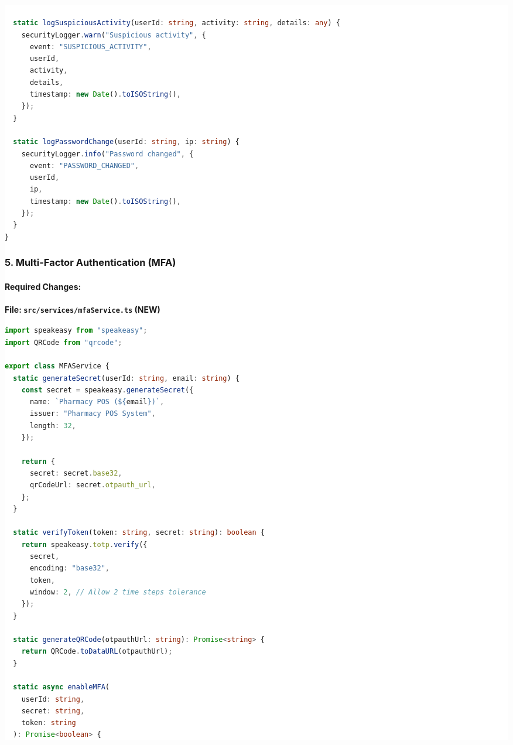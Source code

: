 ```typescript

  static logSuspiciousActivity(userId: string, activity: string, details: any) {
    securityLogger.warn("Suspicious activity", {
      event: "SUSPICIOUS_ACTIVITY",
      userId,
      activity,
      details,
      timestamp: new Date().toISOString(),
    });
  }

  static logPasswordChange(userId: string, ip: string) {
    securityLogger.info("Password changed", {
      event: "PASSWORD_CHANGED",
      userId,
      ip,
      timestamp: new Date().toISOString(),
    });
  }
}
```

### 5. Multi-Factor Authentication (MFA)

#### Required Changes:

**File: `src/services/mfaService.ts` (NEW)**

```typescript
import speakeasy from "speakeasy";
import QRCode from "qrcode";

export class MFAService {
  static generateSecret(userId: string, email: string) {
    const secret = speakeasy.generateSecret({
      name: `Pharmacy POS (${email})`,
      issuer: "Pharmacy POS System",
      length: 32,
    });

    return {
      secret: secret.base32,
      qrCodeUrl: secret.otpauth_url,
    };
  }

  static verifyToken(token: string, secret: string): boolean {
    return speakeasy.totp.verify({
      secret,
      encoding: "base32",
      token,
      window: 2, // Allow 2 time steps tolerance
    });
  }

  static generateQRCode(otpauthUrl: string): Promise<string> {
    return QRCode.toDataURL(otpauthUrl);
  }

  static async enableMFA(
    userId: string,
    secret: string,
    token: string
  ): Promise<boolean> {
```